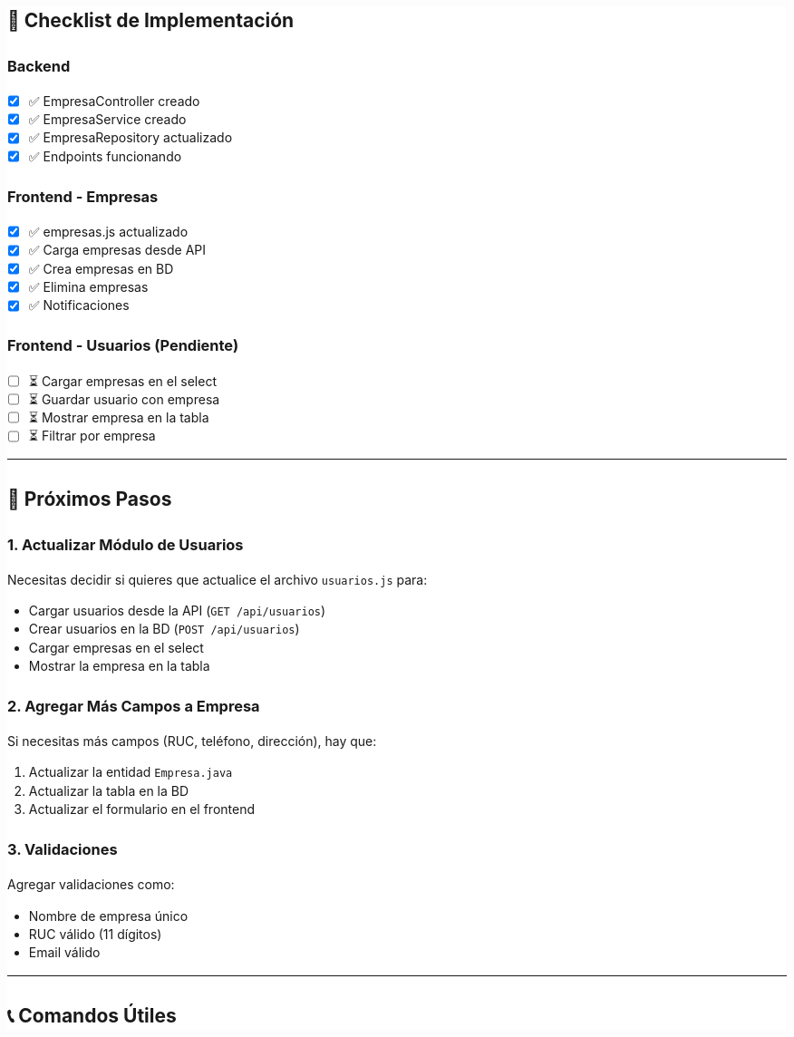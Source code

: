 
## 📝 Checklist de Implementación

### Backend
- [x] ✅ EmpresaController creado
- [x] ✅ EmpresaService creado
- [x] ✅ EmpresaRepository actualizado
- [x] ✅ Endpoints funcionando

### Frontend - Empresas
- [x] ✅ empresas.js actualizado
- [x] ✅ Carga empresas desde API
- [x] ✅ Crea empresas en BD
- [x] ✅ Elimina empresas
- [x] ✅ Notificaciones

### Frontend - Usuarios (Pendiente)
- [ ] ⏳ Cargar empresas en el select
- [ ] ⏳ Guardar usuario con empresa
- [ ] ⏳ Mostrar empresa en la tabla
- [ ] ⏳ Filtrar por empresa

---

## 🎯 Próximos Pasos

### 1. Actualizar Módulo de Usuarios

Necesitas decidir si quieres que actualice el archivo `usuarios.js` para:
- Cargar usuarios desde la API (`GET /api/usuarios`)
- Crear usuarios en la BD (`POST /api/usuarios`)
- Cargar empresas en el select
- Mostrar la empresa en la tabla

### 2. Agregar Más Campos a Empresa

Si necesitas más campos (RUC, teléfono, dirección), hay que:
1. Actualizar la entidad `Empresa.java`
2. Actualizar la tabla en la BD
3. Actualizar el formulario en el frontend

### 3. Validaciones

Agregar validaciones como:
- Nombre de empresa único
- RUC válido (11 dígitos)
- Email válido

---

## 📞 Comandos Útiles
